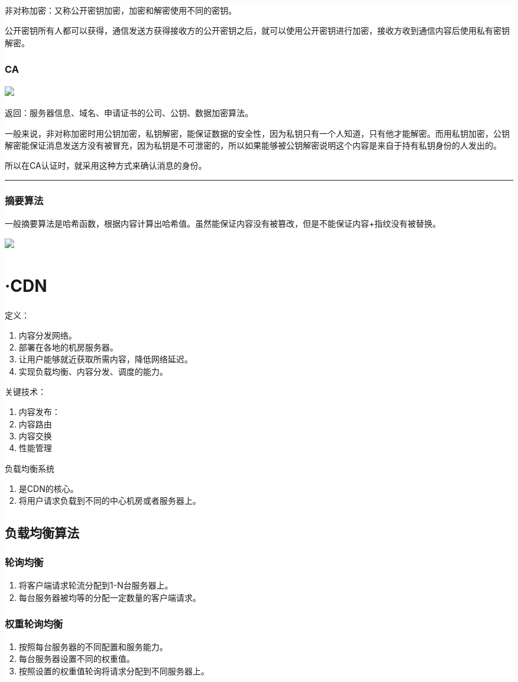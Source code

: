 非对称加密：又称公开密钥加密，加密和解密使用不同的密钥。

公开密钥所有人都可以获得，通信发送方获得接收方的公开密钥之后，就可以使用公开密钥进行加密，接收方收到通信内容后使用私有密钥解密。

### CA
![](https://cdn.nlark.com/yuque/0/2022/png/22839467/1654764662473-7893f3f1-d0a9-446b-a081-b207442e47a7.png)

返回：服务器信息、域名、申请证书的公司、公钥、数据加密算法。

一般来说，非对称加密时用公钥加密，私钥解密，能保证数据的安全性，因为私钥只有一个人知道，只有他才能解密。而用私钥加密，公钥解密能保证消息发送方没有被冒充，因为私钥是不可泄密的，所以如果能够被公钥解密说明这个内容是来自于持有私钥身份的人发出的。

所以在CA认证时，就采用这种方式来确认消息的身份。

---------------------------------------------------------

### 摘要算法
一般摘要算法是哈希函数，根据内容计算出哈希值。虽然能保证内容没有被篡改，但是不能保证内容+指纹没有被替换。

![](https://cdn.nlark.com/yuque/0/2022/png/22839467/1654764658321-817c202e-715a-4153-97b1-f3ea9be36008.png)



# ·CDN
定义：

1. 内容分发网络。
2. 部署在各地的机房服务器。
3. 让用户能够就近获取所需内容，降低网络延迟。
4. 实现负载均衡、内容分发、调度的能力。

关键技术：

1. 内容发布：
2. 内容路由
3. 内容交换
4. 性能管理

负载均衡系统

1. 是CDN的核心。
2. 将用户请求负载到不同的中心机房或者服务器上。

## 负载均衡算法
### 轮询均衡
1. 将客户端请求轮流分配到1-N台服务器上。
2. 每台服务器被均等的分配一定数量的客户端请求。

### 权重轮询均衡
1. 按照每台服务器的不同配置和服务能力。
2. 每台服务器设置不同的权重值。
3. 按照设置的权重值轮询将请求分配到不同服务器上。
